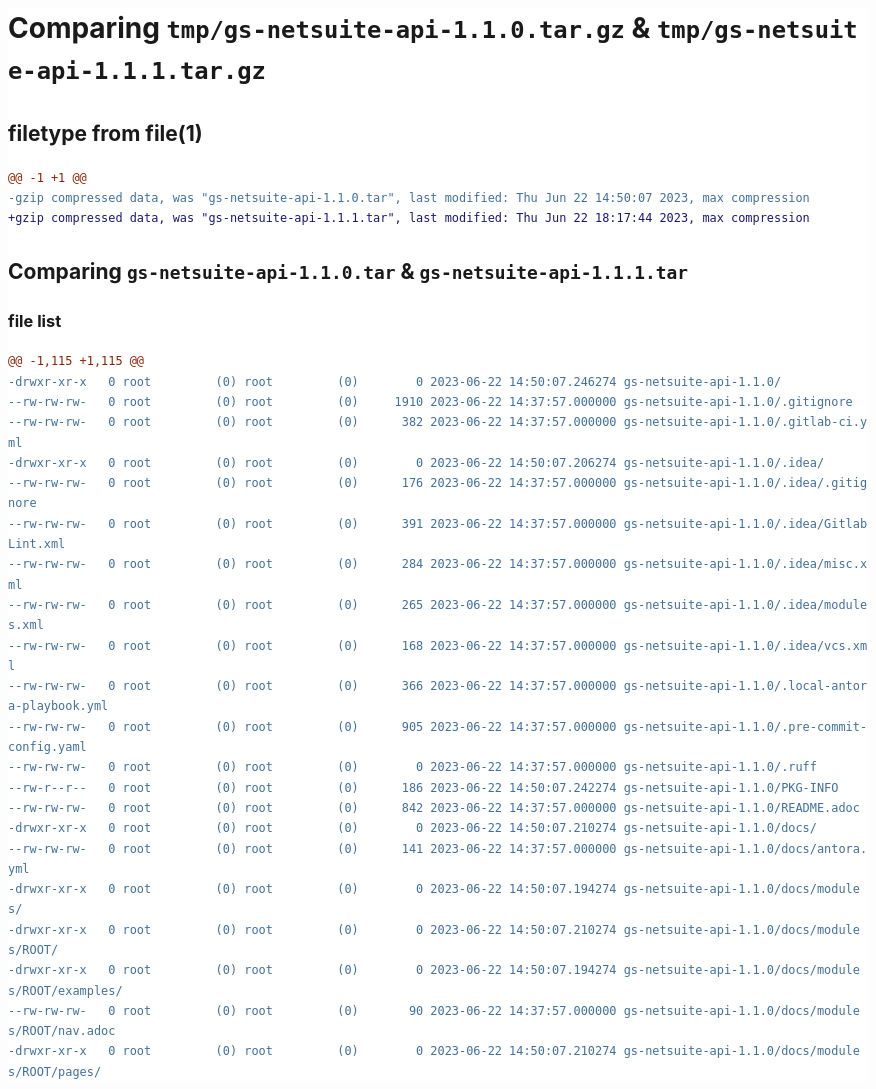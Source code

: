 # Comparing `tmp/gs-netsuite-api-1.1.0.tar.gz` & `tmp/gs-netsuite-api-1.1.1.tar.gz`

## filetype from file(1)

```diff
@@ -1 +1 @@
-gzip compressed data, was "gs-netsuite-api-1.1.0.tar", last modified: Thu Jun 22 14:50:07 2023, max compression
+gzip compressed data, was "gs-netsuite-api-1.1.1.tar", last modified: Thu Jun 22 18:17:44 2023, max compression
```

## Comparing `gs-netsuite-api-1.1.0.tar` & `gs-netsuite-api-1.1.1.tar`

### file list

```diff
@@ -1,115 +1,115 @@
-drwxr-xr-x   0 root         (0) root         (0)        0 2023-06-22 14:50:07.246274 gs-netsuite-api-1.1.0/
--rw-rw-rw-   0 root         (0) root         (0)     1910 2023-06-22 14:37:57.000000 gs-netsuite-api-1.1.0/.gitignore
--rw-rw-rw-   0 root         (0) root         (0)      382 2023-06-22 14:37:57.000000 gs-netsuite-api-1.1.0/.gitlab-ci.yml
-drwxr-xr-x   0 root         (0) root         (0)        0 2023-06-22 14:50:07.206274 gs-netsuite-api-1.1.0/.idea/
--rw-rw-rw-   0 root         (0) root         (0)      176 2023-06-22 14:37:57.000000 gs-netsuite-api-1.1.0/.idea/.gitignore
--rw-rw-rw-   0 root         (0) root         (0)      391 2023-06-22 14:37:57.000000 gs-netsuite-api-1.1.0/.idea/GitlabLint.xml
--rw-rw-rw-   0 root         (0) root         (0)      284 2023-06-22 14:37:57.000000 gs-netsuite-api-1.1.0/.idea/misc.xml
--rw-rw-rw-   0 root         (0) root         (0)      265 2023-06-22 14:37:57.000000 gs-netsuite-api-1.1.0/.idea/modules.xml
--rw-rw-rw-   0 root         (0) root         (0)      168 2023-06-22 14:37:57.000000 gs-netsuite-api-1.1.0/.idea/vcs.xml
--rw-rw-rw-   0 root         (0) root         (0)      366 2023-06-22 14:37:57.000000 gs-netsuite-api-1.1.0/.local-antora-playbook.yml
--rw-rw-rw-   0 root         (0) root         (0)      905 2023-06-22 14:37:57.000000 gs-netsuite-api-1.1.0/.pre-commit-config.yaml
--rw-rw-rw-   0 root         (0) root         (0)        0 2023-06-22 14:37:57.000000 gs-netsuite-api-1.1.0/.ruff
--rw-r--r--   0 root         (0) root         (0)      186 2023-06-22 14:50:07.242274 gs-netsuite-api-1.1.0/PKG-INFO
--rw-rw-rw-   0 root         (0) root         (0)      842 2023-06-22 14:37:57.000000 gs-netsuite-api-1.1.0/README.adoc
-drwxr-xr-x   0 root         (0) root         (0)        0 2023-06-22 14:50:07.210274 gs-netsuite-api-1.1.0/docs/
--rw-rw-rw-   0 root         (0) root         (0)      141 2023-06-22 14:37:57.000000 gs-netsuite-api-1.1.0/docs/antora.yml
-drwxr-xr-x   0 root         (0) root         (0)        0 2023-06-22 14:50:07.194274 gs-netsuite-api-1.1.0/docs/modules/
-drwxr-xr-x   0 root         (0) root         (0)        0 2023-06-22 14:50:07.210274 gs-netsuite-api-1.1.0/docs/modules/ROOT/
-drwxr-xr-x   0 root         (0) root         (0)        0 2023-06-22 14:50:07.194274 gs-netsuite-api-1.1.0/docs/modules/ROOT/examples/
--rw-rw-rw-   0 root         (0) root         (0)       90 2023-06-22 14:37:57.000000 gs-netsuite-api-1.1.0/docs/modules/ROOT/nav.adoc
-drwxr-xr-x   0 root         (0) root         (0)        0 2023-06-22 14:50:07.210274 gs-netsuite-api-1.1.0/docs/modules/ROOT/pages/
```